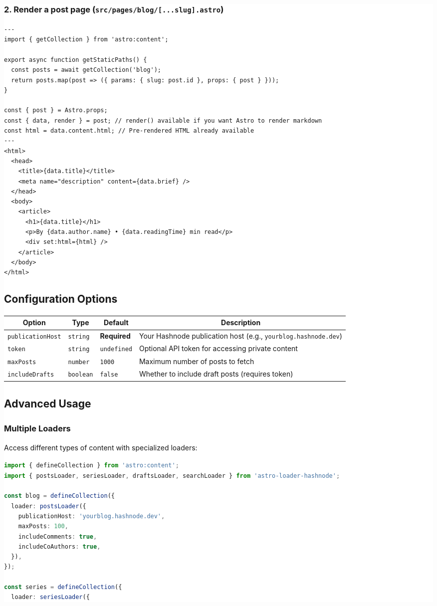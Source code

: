 ### 2. Render a post page (`src/pages/blog/[...slug].astro`)

```astro
---
import { getCollection } from 'astro:content';

export async function getStaticPaths() {
  const posts = await getCollection('blog');
  return posts.map(post => ({ params: { slug: post.id }, props: { post } }));
}

const { post } = Astro.props;
const { data, render } = post; // render() available if you want Astro to render markdown
const html = data.content.html; // Pre-rendered HTML already available
---
<html>
  <head>
    <title>{data.title}</title>
    <meta name="description" content={data.brief} />
  </head>
  <body>
    <article>
      <h1>{data.title}</h1>
      <p>By {data.author.name} • {data.readingTime} min read</p>
      <div set:html={html} />
    </article>
  </body>
</html>
```

## Configuration Options

| Option            | Type      | Default      | Description                                                    |
| ----------------- | --------- | ------------ | -------------------------------------------------------------- |
| `publicationHost` | `string`  | **Required** | Your Hashnode publication host (e.g., `yourblog.hashnode.dev`) |
| `token`           | `string`  | `undefined`  | Optional API token for accessing private content               |
| `maxPosts`        | `number`  | `1000`       | Maximum number of posts to fetch                               |
| `includeDrafts`   | `boolean` | `false`      | Whether to include draft posts (requires token)                |

## Advanced Usage

### Multiple Loaders

Access different types of content with specialized loaders:

```typescript
import { defineCollection } from 'astro:content';
import { postsLoader, seriesLoader, draftsLoader, searchLoader } from 'astro-loader-hashnode';

const blog = defineCollection({
  loader: postsLoader({
    publicationHost: 'yourblog.hashnode.dev',
    maxPosts: 100,
    includeComments: true,
    includeCoAuthors: true,
  }),
});

const series = defineCollection({
  loader: seriesLoader({
```
